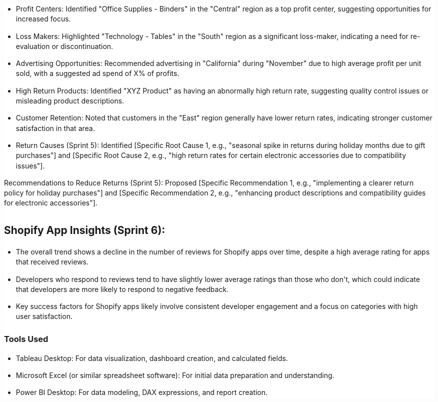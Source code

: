 - Profit Centers: Identified "Office Supplies - Binders" in the "Central" region as a top profit center, suggesting opportunities for increased focus.

- Loss Makers: Highlighted "Technology - Tables" in the "South" region as a significant loss-maker, indicating a need for re-evaluation or discontinuation.

- Advertising Opportunities: Recommended advertising in "California" during "November" due to high average profit per unit sold, with a suggested ad spend of X% of profits.

- High Return Products: Identified "XYZ Product" as having an abnormally high return rate, suggesting quality control issues or misleading product descriptions.

- Customer Retention: Noted that customers in the "East" region generally have lower return rates, indicating stronger customer satisfaction in that area.

- Return Causes (Sprint 5): Identified [Specific Root Cause 1, e.g., "seasonal spike in returns during holiday months due to gift purchases"] and [Specific Root Cause 2, e.g., "high return rates for certain electronic accessories due to compatibility issues"].

Recommendations to Reduce Returns (Sprint 5): Proposed [Specific Recommendation 1, e.g., "implementing a clearer return policy for holiday purchases"] and [Specific Recommendation 2, e.g., "enhancing product descriptions and compatibility guides for electronic accessories"].

## Shopify App Insights (Sprint 6):

- The overall trend shows a decline in the number of reviews for Shopify apps over time, despite a high average rating for apps that received reviews.

- Developers who respond to reviews tend to have slightly lower average ratings than those who don't, which could indicate that developers are more likely to respond to negative feedback.

- Key success factors for Shopify apps likely involve consistent developer engagement and a focus on categories with high user satisfaction.

### Tools Used
- Tableau Desktop: For data visualization, dashboard creation, and calculated fields.

- Microsoft Excel (or similar spreadsheet software): For initial data preparation and understanding.

- Power BI Desktop: For data modeling, DAX expressions, and report creation.
